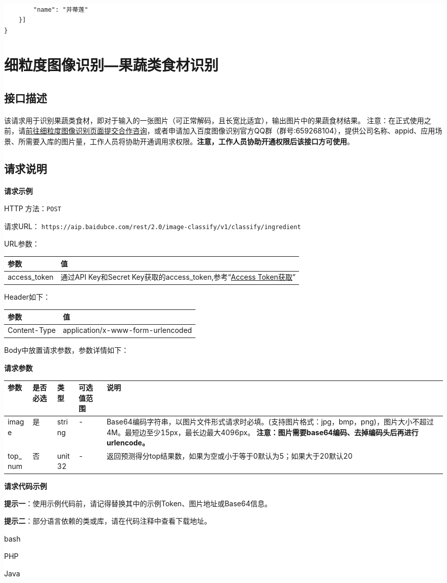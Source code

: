 ```
		"name": "并蒂莲"
	}]
}
```

# 细粒度图像识别—果蔬类食材识别

## 接口描述

该请求用于识别果蔬类食材，即对于输入的一张图片（可正常解码，且长宽比适宜），输出图片中的果蔬食材结果。 注意：在正式使用之前，请[前往细粒度图像识别页面提交合作咨询](http://ai.baidu.com/tech/imagerecognition/fine_grained)，或者申请加入百度图像识别官方QQ群（群号:659268104），提供公司名称、appid、应用场景、所需要入库的图片量，工作人员将协助开通调用求权限。**注意，工作人员协助开通权限后该接口方可使用**。

## 请求说明

**请求示例**

HTTP 方法：`POST`

请求URL： `https://aip.baidubce.com/rest/2.0/image-classify/v1/classify/ingredient`

URL参数：

| 参数         | 值                                                           |
| :----------- | :----------------------------------------------------------- |
| access_token | 通过API Key和Secret Key获取的access_token,参考“[Access Token获取](http://ai.baidu.com/docs#/Auth)” |

Header如下：

| 参数         | 值                                |
| :----------- | :-------------------------------- |
| Content-Type | application/x-www-form-urlencoded |

Body中放置请求参数，参数详情如下：

**请求参数**

| 参数    | 是否必选 | 类型   | 可选值范围 | 说明                                                         |
| :------ | :------- | :----- | :--------- | :----------------------------------------------------------- |
| image   | 是       | string | -          | Base64编码字符串，以图片文件形式请求时必填。(支持图片格式：jpg，bmp，png)，图片大小不超过4M。最短边至少15px，最长边最大4096px。 **注意：图片需要base64编码、去掉编码头后再进行urlencode。** |
| top_num | 否       | unit32 | -          | 返回预测得分top结果数，如果为空或小于等于0默认为5；如果大于20默认20 |

**请求代码示例**

**提示一**：使用示例代码前，请记得替换其中的示例Token、图片地址或Base64信息。

**提示二**：部分语言依赖的类或库，请在代码注释中查看下载地址。

bash

PHP

Java
